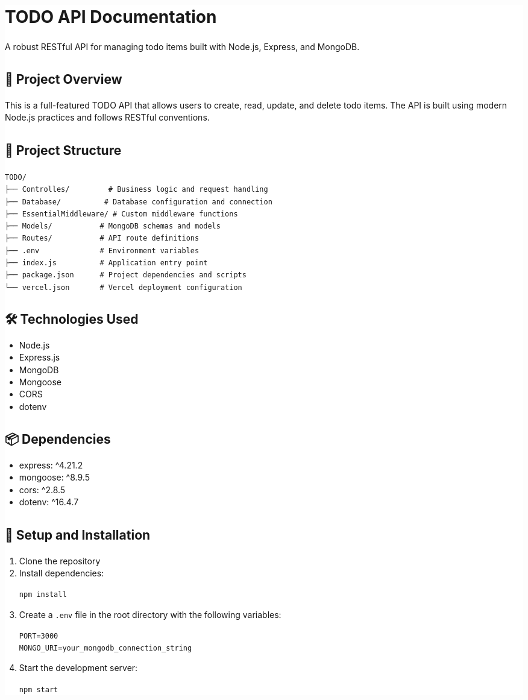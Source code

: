 # TODO API Documentation

A robust RESTful API for managing todo items built with Node.js, Express, and MongoDB.

## 🚀 Project Overview

This is a full-featured TODO API that allows users to create, read, update, and delete todo items. The API is built using modern Node.js practices and follows RESTful conventions.

## 📁 Project Structure

```
TODO/
├── Controlles/         # Business logic and request handling
├── Database/          # Database configuration and connection
├── EssentialMiddleware/ # Custom middleware functions
├── Models/           # MongoDB schemas and models
├── Routes/           # API route definitions
├── .env              # Environment variables
├── index.js          # Application entry point
├── package.json      # Project dependencies and scripts
└── vercel.json       # Vercel deployment configuration
```

## 🛠️ Technologies Used

- Node.js
- Express.js
- MongoDB
- Mongoose
- CORS
- dotenv

## 📦 Dependencies

- express: ^4.21.2
- mongoose: ^8.9.5
- cors: ^2.8.5
- dotenv: ^16.4.7

## 🔧 Setup and Installation

1. Clone the repository
2. Install dependencies:
   ```bash
   npm install
   ```
3. Create a `.env` file in the root directory with the following variables:
   ```
   PORT=3000
   MONGO_URI=your_mongodb_connection_string
   ```
4. Start the development server:
   ```bash
   npm start
   ```
